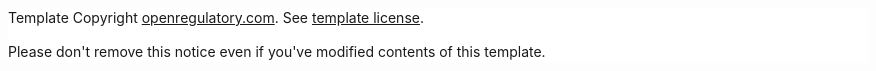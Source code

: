 
Template Copyright [openregulatory.com](https://openregulatory.com). See [template
license](https://openregulatory.com/template-license).

Please don't remove this notice even if you've modified contents of this template.
